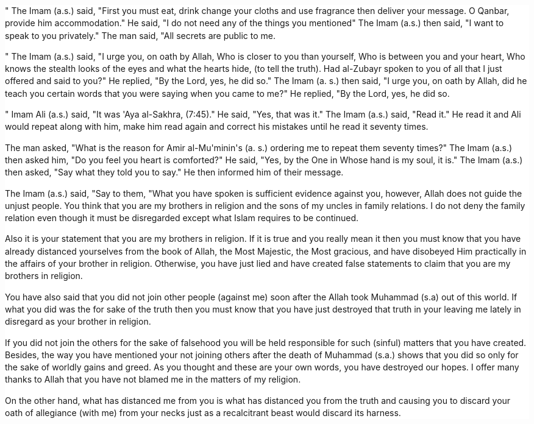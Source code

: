 " The Imam (a.s.) said, "First you must eat, drink change your cloths
and use fragrance then deliver your message. O Qanbar, provide him
accommodation." He said, "I do not need any of the things you mentioned"
The Imam (a.s.) then said, "I want to speak to you privately." The man
said, "All secrets are public to me.

" The Imam (a.s.) said, "I urge you, on oath by Allah, Who is closer to
you than yourself, Who is between you and your heart, Who knows the
stealth looks of the eyes and what the hearts hide, (to tell the truth).
Had al-Zubayr spoken to you of all that I just offered and said to you?"
He replied, "By the Lord, yes, he did so." The Imam (a. s.) then said,
"I urge you, on oath by Allah, did he teach you certain words that you
were saying when you came to me?" He replied, "By the Lord, yes, he did
so.

" Imam Ali (a.s.) said, "It was 'Aya al-Sakhra, (7:45)." He said, "Yes,
that was it." The Imam (a.s.) said, "Read it." He read it and Ali would
repeat along with him, make him read again and correct his mistakes
until he read it seventy times.

The man asked, "What is the reason for Amir al-Mu'minin's (a. s.)
ordering me to repeat them seventy times?" The Imam (a.s.) then asked
him, "Do you feel you heart is comforted?" He said, "Yes, by the One in
Whose hand is my soul, it is." The Imam (a.s.) then asked, "Say what
they told you to say." He then informed him of their message.

The Imam (a.s.) said, "Say to them, "What you have spoken is sufficient
evidence against you, however, Allah does not guide the unjust people.
You think that you are my brothers in religion and the sons of my uncles
in family relations. I do not deny the family relation even though it
must be disregarded except what Islam requires to be continued.

Also it is your statement that you are my brothers in religion. If it
is true and you really mean it then you must know that you have already
distanced yourselves from the book of Allah, the Most Majestic, the Most
gracious, and have disobeyed Him practically in the affairs of your
brother in religion. Otherwise, you have just lied and have created
false statements to claim that you are my brothers in religion.

You have also said that you did not join other people (against me) soon
after the Allah took Muhammad (s.a) out of this world. If what you did
was the for sake of the truth then you must know that you have just
destroyed that truth in your leaving me lately in disregard as your
brother in religion.

If you did not join the others for the sake of falsehood you will be
held responsible for such (sinful) matters that you have created.
Besides, the way you have mentioned your not joining others after the
death of Muhammad (s.a.) shows that you did so only for the sake of
worldly gains and greed. As you thought and these are your own words,
you have destroyed our hopes. I offer many thanks to Allah that you have
not blamed me in the matters of my religion.

On the other hand, what has distanced me from you is what has distanced
you from the truth and causing you to discard your oath of allegiance
(with me) from your necks just as a recalcitrant beast would discard its
harness.
